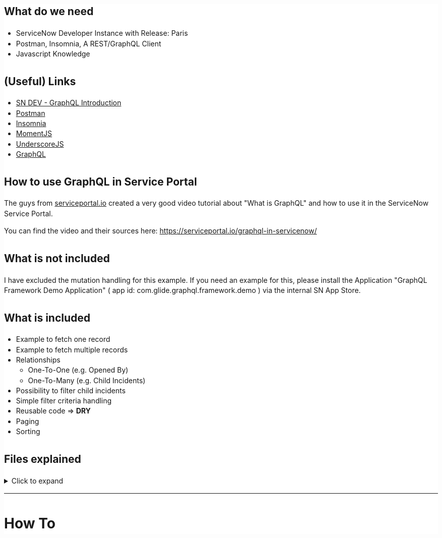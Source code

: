 ## What do we need

* ServiceNow Developer Instance with Release: Paris
* Postman, Insomnia, A REST/GraphQL Client
* Javascript Knowledge

## (Useful) Links

* [SN DEV - GraphQL Introduction](https://docs.servicenow.com/bundle/paris-release-notes/page/release-notes/now-platform-app-engine/web-services-rn.html)
* [Postman](https://www.postman.com/)
* [Insomnia](http://insomnia.rest/)
* [MomentJS](https://www.momentjs.com)
* [UnderscoreJS](https://www.underscorejs.org)
* [GraphQL](https://graphql.org/)

## How to use GraphQL in Service Portal

The guys from [serviceportal.io](https://www.serviceportal.io) created a very good video tutorial about "What is GraphQL" and how to use it in the ServiceNow Service Portal.

You can find the video and their sources here: https://serviceportal.io/graphql-in-servicenow/

## What is not included

I have excluded the mutation handling for this example.
If you need an example for this, please install the Application "GraphQL Framework Demo Application" ( app id: com.glide.graphql.framework.demo ) via the internal SN App Store.

## What is included
* Example to fetch one record
* Example to fetch multiple records
* Relationships 
  * One-To-One (e.g. Opened By)
  * One-To-Many (e.g. Child Incidents)
* Possibility to filter child incidents
* Simple filter criteria handling
* Reusable code => **DRY**
* Paging
* Sorting


## Files explained

<details><summary>Click to expand</summary></details>


----

# How To

